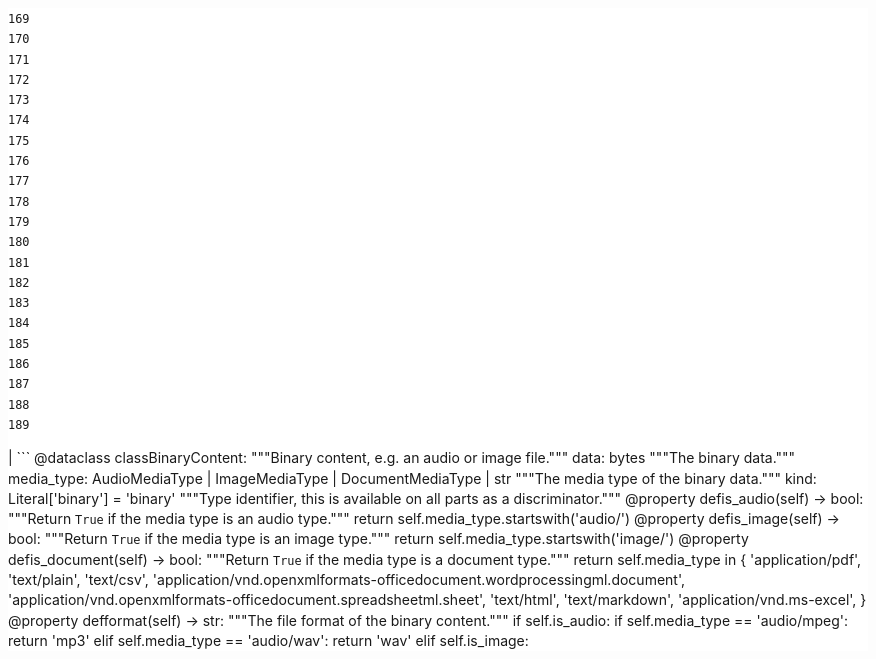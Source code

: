 ```
169
170
171
172
173
174
175
176
177
178
179
180
181
182
183
184
185
186
187
188
189
```
| ```
@dataclass
classBinaryContent:
"""Binary content, e.g. an audio or image file."""
  data: bytes
"""The binary data."""
  media_type: AudioMediaType | ImageMediaType | DocumentMediaType | str
"""The media type of the binary data."""
  kind: Literal['binary'] = 'binary'
"""Type identifier, this is available on all parts as a discriminator."""
  @property
  defis_audio(self) -> bool:
"""Return `True` if the media type is an audio type."""
    return self.media_type.startswith('audio/')
  @property
  defis_image(self) -> bool:
"""Return `True` if the media type is an image type."""
    return self.media_type.startswith('image/')
  @property
  defis_document(self) -> bool:
"""Return `True` if the media type is a document type."""
    return self.media_type in {
      'application/pdf',
      'text/plain',
      'text/csv',
      'application/vnd.openxmlformats-officedocument.wordprocessingml.document',
      'application/vnd.openxmlformats-officedocument.spreadsheetml.sheet',
      'text/html',
      'text/markdown',
      'application/vnd.ms-excel',
    }
  @property
  defformat(self) -> str:
"""The file format of the binary content."""
    if self.is_audio:
      if self.media_type == 'audio/mpeg':
        return 'mp3'
      elif self.media_type == 'audio/wav':
        return 'wav'
    elif self.is_image: